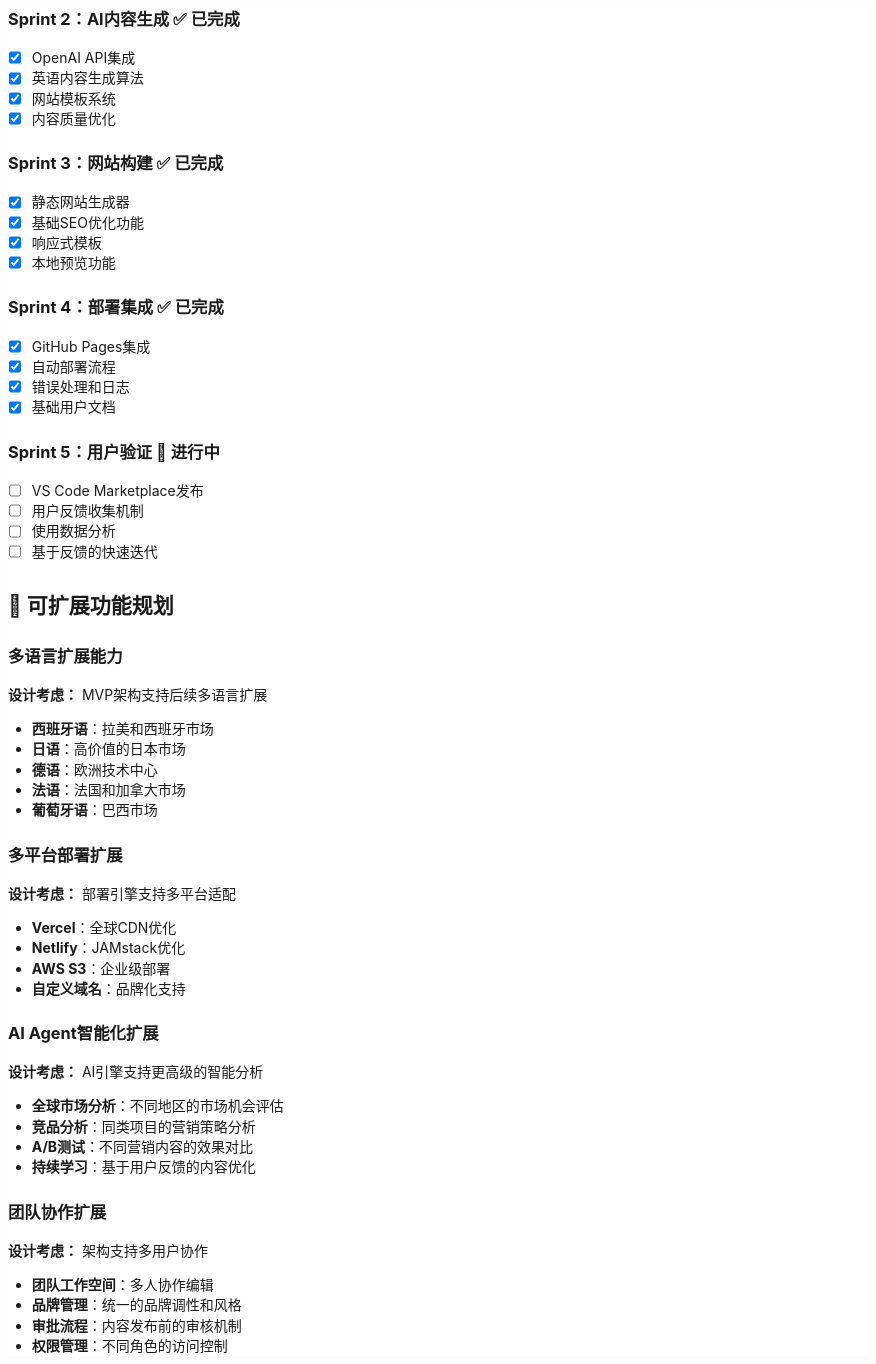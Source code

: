 ### Sprint 2：AI内容生成 ✅ 已完成
- [x] OpenAI API集成
- [x] 英语内容生成算法
- [x] 网站模板系统
- [x] 内容质量优化

### Sprint 3：网站构建 ✅ 已完成
- [x] 静态网站生成器
- [x] 基础SEO优化功能
- [x] 响应式模板
- [x] 本地预览功能

### Sprint 4：部署集成 ✅ 已完成
- [x] GitHub Pages集成
- [x] 自动部署流程
- [x] 错误处理和日志
- [x] 基础用户文档

### Sprint 5：用户验证 🔄 进行中
- [ ] VS Code Marketplace发布
- [ ] 用户反馈收集机制
- [ ] 使用数据分析
- [ ] 基于反馈的快速迭代

## 🚀 可扩展功能规划

### 多语言扩展能力
**设计考虑：** MVP架构支持后续多语言扩展
- **西班牙语**：拉美和西班牙市场
- **日语**：高价值的日本市场
- **德语**：欧洲技术中心
- **法语**：法国和加拿大市场
- **葡萄牙语**：巴西市场

### 多平台部署扩展
**设计考虑：** 部署引擎支持多平台适配
- **Vercel**：全球CDN优化
- **Netlify**：JAMstack优化
- **AWS S3**：企业级部署
- **自定义域名**：品牌化支持

### AI Agent智能化扩展
**设计考虑：** AI引擎支持更高级的智能分析
- **全球市场分析**：不同地区的市场机会评估
- **竞品分析**：同类项目的营销策略分析
- **A/B测试**：不同营销内容的效果对比
- **持续学习**：基于用户反馈的内容优化

### 团队协作扩展
**设计考虑：** 架构支持多用户协作
- **团队工作空间**：多人协作编辑
- **品牌管理**：统一的品牌调性和风格
- **审批流程**：内容发布前的审核机制
- **权限管理**：不同角色的访问控制
